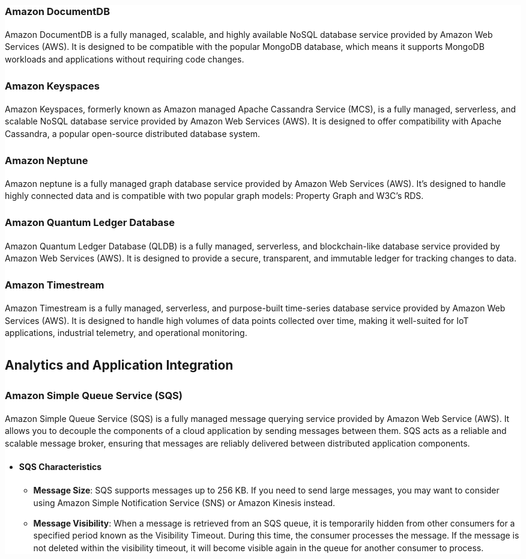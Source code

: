 ### Amazon DocumentDB

Amazon DocumentDB is a fully managed, scalable, and highly available NoSQL database service provided by Amazon Web Services (AWS). It is designed to be compatible with the popular
MongoDB database, which means it supports MongoDB workloads and applications without requiring code changes.

### Amazon Keyspaces

Amazon Keyspaces, formerly known as Amazon managed Apache Cassandra Service (MCS), is a fully managed, serverless, and scalable NoSQL database service provided by Amazon 
Web Services (AWS). It is designed to offer compatibility with Apache Cassandra, a popular open-source distributed database system.

### Amazon Neptune

Amazon neptune is a fully managed graph database service provided by Amazon Web Services (AWS). It’s designed to handle highly connected data and is compatible with 
two popular graph models: Property Graph and W3C’s RDS.

### Amazon Quantum Ledger Database

Amazon Quantum Ledger Database (QLDB) is a fully managed, serverless, and blockchain-like database service provided by Amazon Web Services (AWS). It is designed to provide a 
secure, transparent, and immutable ledger for tracking changes to data.

### Amazon Timestream

Amazon Timestream is a fully managed, serverless, and purpose-built time-series database service provided by Amazon Web Services (AWS). It is designed to handle high volumes 
of data points collected over time, making it well-suited for IoT applications, industrial telemetry, and operational monitoring.

## Analytics and Application Integration

### Amazon Simple Queue Service (SQS)

Amazon Simple Queue Service (SQS) is a fully managed message querying service provided by Amazon Web Service (AWS). It allows you to decouple the components of a cloud 
application by sending messages between them. SQS acts as a reliable and scalable message broker, ensuring that messages are reliably delivered between 
distributed application components.

- #### SQS Characteristics

  - **Message Size**: SQS supports messages up to 256 KB. If you need to send large messages, you may want to consider using Amazon Simple Notification Service (SNS) 
  or Amazon Kinesis instead.
  
  - **Message Visibility**: When a message is retrieved from an SQS queue, it is temporarily hidden from other consumers for a specified period known as the Visibility 
  Timeout. During this time, the consumer processes the message. If the message is not deleted within the visibility timeout, it will become visible again in the 
  queue for another consumer to process.
  